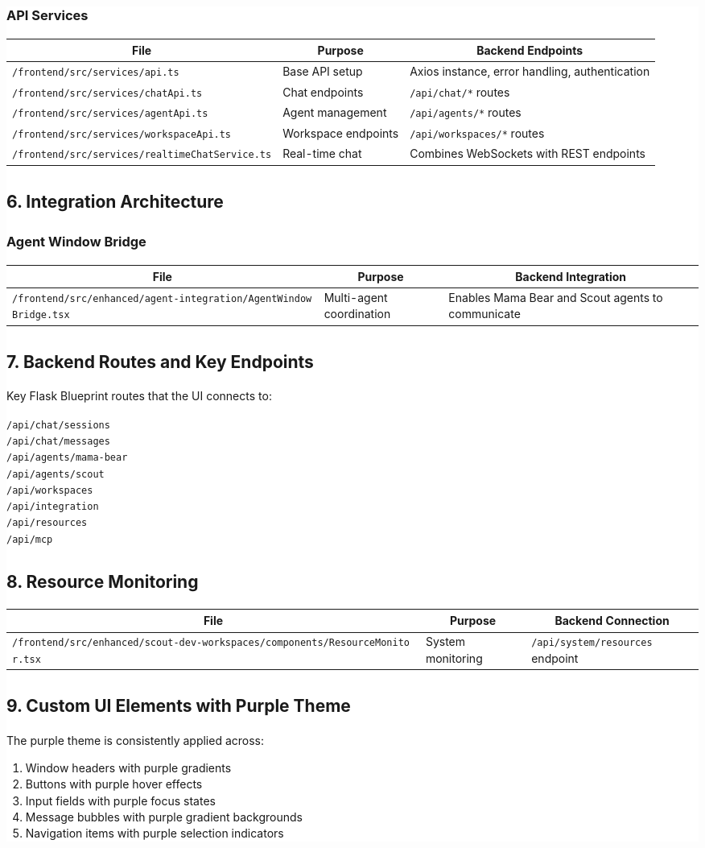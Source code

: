 ### API Services

| File | Purpose | Backend Endpoints |
|------|---------|-------------------|
| `/frontend/src/services/api.ts` | Base API setup | Axios instance, error handling, authentication |
| `/frontend/src/services/chatApi.ts` | Chat endpoints | `/api/chat/*` routes |
| `/frontend/src/services/agentApi.ts` | Agent management | `/api/agents/*` routes |
| `/frontend/src/services/workspaceApi.ts` | Workspace endpoints | `/api/workspaces/*` routes |
| `/frontend/src/services/realtimeChatService.ts` | Real-time chat | Combines WebSockets with REST endpoints |

## 6. Integration Architecture

### Agent Window Bridge

| File | Purpose | Backend Integration |
|------|---------|---------------------|
| `/frontend/src/enhanced/agent-integration/AgentWindowBridge.tsx` | Multi-agent coordination | Enables Mama Bear and Scout agents to communicate |

## 7. Backend Routes and Key Endpoints

Key Flask Blueprint routes that the UI connects to:

```
/api/chat/sessions
/api/chat/messages
/api/agents/mama-bear
/api/agents/scout
/api/workspaces
/api/integration
/api/resources
/api/mcp
```

## 8. Resource Monitoring

| File | Purpose | Backend Connection |
|------|---------|-------------------|
| `/frontend/src/enhanced/scout-dev-workspaces/components/ResourceMonitor.tsx` | System monitoring | `/api/system/resources` endpoint |

## 9. Custom UI Elements with Purple Theme

The purple theme is consistently applied across:

1. Window headers with purple gradients
2. Buttons with purple hover effects
3. Input fields with purple focus states
4. Message bubbles with purple gradient backgrounds
5. Navigation items with purple selection indicators
